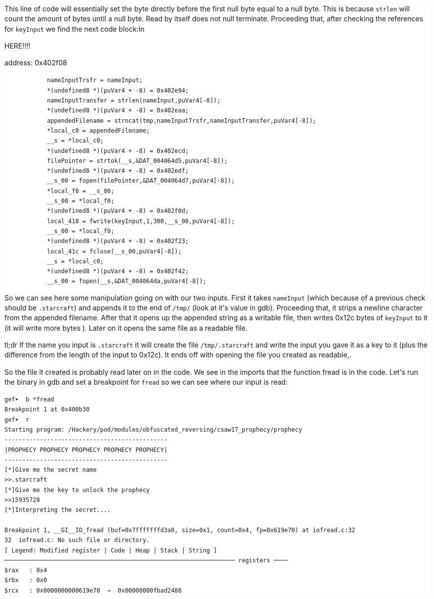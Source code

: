 This line of code will essentially set the byte directly before the first null byte equal to a null byte. This is because `strlen` will count the amount of bytes until a null byte. Read by itself does not null terminate. Proceeding that, after checking the references for `keyInput` we find the next code block:In

HERE!!!!

address: 0x402f08
```
            nameInputTrsfr = nameInput;
            *(undefined8 *)(puVar4 + -8) = 0x402e94;
            nameInputTransfer = strlen(nameInput,puVar4[-8]);
            *(undefined8 *)(puVar4 + -8) = 0x402eaa;
            appendedFilename = strncat(tmp,nameInputTrsfr,nameInputTransfer,puVar4[-8]);
            *local_c0 = appendedFilename;
            __s = *local_c0;
            *(undefined8 *)(puVar4 + -8) = 0x402ecd;
            filePointer = strtok(__s,&DAT_004064d5,puVar4[-8]);
            *(undefined8 *)(puVar4 + -8) = 0x402edf;
            __s_00 = fopen(filePointer,&DAT_004064d7,puVar4[-8]);
            *local_f0 = __s_00;
            __s_00 = *local_f0;
            *(undefined8 *)(puVar4 + -8) = 0x402f0d;
            local_418 = fwrite(keyInput,1,300,__s_00,puVar4[-8]);
            __s_00 = *local_f0;
            *(undefined8 *)(puVar4 + -8) = 0x402f23;
            local_41c = fclose(__s_00,puVar4[-8]);
            __s = *local_c0;
            *(undefined8 *)(puVar4 + -8) = 0x402f42;
            __s_00 = fopen(__s,&DAT_004064da,puVar4[-8]);
```

So we can see here some manipulation going on with our two inputs. First it takes `nameInput` (which because of a previous check should be `.starcraft`)  and appends it to the end of `/tmp/` (look at it's value in gdb). Proceeding that, it strips a newline character from the appended filename. After that it opens up the appended string as a writable file, then writes 0x12c bytes of `keyInput` to it (it will write more bytes ). Later on it opens the same file as a readable file.

tl;dr If the name you input is `.starcraft` it will create the file `/tmp/.starcraft` and write the input you gave it as a key to it (plus the difference from the length of the input to 0x12c). It ends off with opening the file you created as readable,.

So the file it created is probably read later on in the code. We see in the imports that the function fread is in the code. Let's run the binary in gdb and set a breakpoint for `fread` so we can see where our input is read:

```
gef➤  b *fread
Breakpoint 1 at 0x400b30
gef➤  r
Starting program: /Hackery/pod/modules/obfuscated_reversing/csaw17_prophecy/prophecy
----------------------------------------------
|PROPHECY PROPHECY PROPHECY PROPHECY PROPHECY|
----------------------------------------------
[*]Give me the secret name
>>.starcraft
[*]Give me the key to unlock the prophecy
>>15935728
[*]Interpreting the secret....

Breakpoint 1, __GI__IO_fread (buf=0x7fffffffd3a0, size=0x1, count=0x4, fp=0x619e70) at iofread.c:32
32  iofread.c: No such file or directory.
[ Legend: Modified register | Code | Heap | Stack | String ]
───────────────────────────────────────────────────────────────── registers ────
$rax   : 0x4               
$rbx   : 0x0               
$rcx   : 0x0000000000619e70  →  0x00000000fbad2488
```